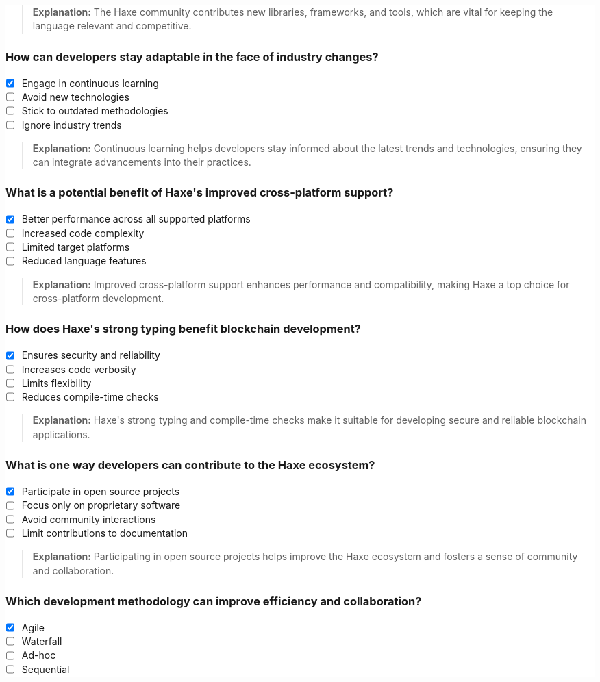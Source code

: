 > **Explanation:** The Haxe community contributes new libraries, frameworks, and tools, which are vital for keeping the language relevant and competitive.

### How can developers stay adaptable in the face of industry changes?

- [x] Engage in continuous learning
- [ ] Avoid new technologies
- [ ] Stick to outdated methodologies
- [ ] Ignore industry trends

> **Explanation:** Continuous learning helps developers stay informed about the latest trends and technologies, ensuring they can integrate advancements into their practices.

### What is a potential benefit of Haxe's improved cross-platform support?

- [x] Better performance across all supported platforms
- [ ] Increased code complexity
- [ ] Limited target platforms
- [ ] Reduced language features

> **Explanation:** Improved cross-platform support enhances performance and compatibility, making Haxe a top choice for cross-platform development.

### How does Haxe's strong typing benefit blockchain development?

- [x] Ensures security and reliability
- [ ] Increases code verbosity
- [ ] Limits flexibility
- [ ] Reduces compile-time checks

> **Explanation:** Haxe's strong typing and compile-time checks make it suitable for developing secure and reliable blockchain applications.

### What is one way developers can contribute to the Haxe ecosystem?

- [x] Participate in open source projects
- [ ] Focus only on proprietary software
- [ ] Avoid community interactions
- [ ] Limit contributions to documentation

> **Explanation:** Participating in open source projects helps improve the Haxe ecosystem and fosters a sense of community and collaboration.

### Which development methodology can improve efficiency and collaboration?

- [x] Agile
- [ ] Waterfall
- [ ] Ad-hoc
- [ ] Sequential
